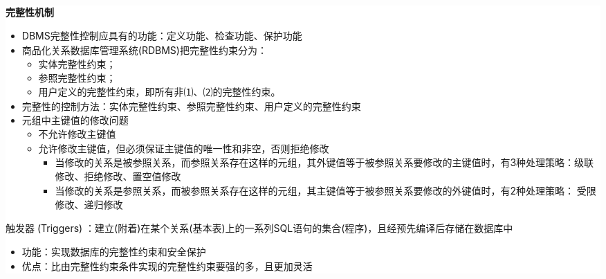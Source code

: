 **完整性机制**
- DBMS完整性控制应具有的功能：定义功能、检查功能、保护功能
- 商品化关系数据库管理系统(RDBMS)把完整性约束分为：
	- 实体完整性约束；
	- 参照完整性约束；
	- 用户定义的完整性约束，即所有非⑴、⑵的完整性约束。
- 完整性的控制方法：实体完整性约束、参照完整性约束、用户定义的完整性约束
- 元组中主键值的修改问题
	- 不允许修改主键值
	- 允许修改主键值，但必须保证主键值的唯一性和非空，否则拒绝修改
		- 当修改的关系是被参照关系，而参照关系存在这样的元组，其外键值等于被参照关系要修改的主键值时，有3种处理策略：级联修改、拒绝修改、置空值修改
		- 当修改的关系是参照关系，而被参照关系存在这样的元组，其主键值等于被参照关系要修改的外键值时，有2种处理策略： 受限修改、递归修改

触发器 (Triggers) ：建立(附着)在某个关系(基本表)上的一系列SQL语句的集合(程序)，且经预先编译后存储在数据库中
- 功能：实现数据库的完整性约束和安全保护
- 优点：比由完整性约束条件实现的完整性约束要强的多，且更加灵活
